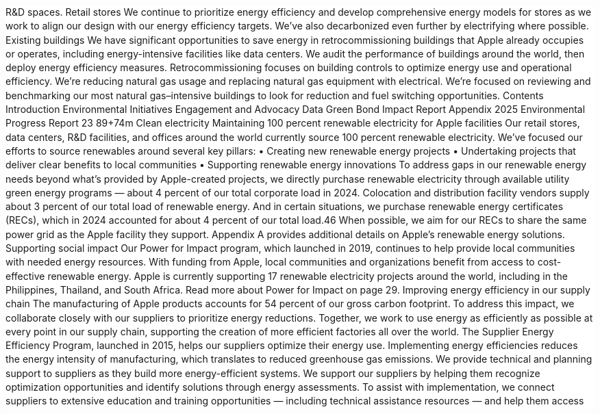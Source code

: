 R&D spaces. Retail stores We continue to prioritize energy efficiency and develop comprehensive energy models for stores as we work to align our design with our energy efficiency targets. We’ve also decarbonized even further by electrifying where possible. Existing buildings We have significant opportunities to save energy in retrocommissioning buildings that Apple already occupies or operates, including energy-intensive facilities like data centers. We audit the performance of buildings around the world, then deploy energy efficiency measures. Retrocommissioning focuses on building controls to optimize energy use and operational efficiency. We’re reducing natural gas usage and replacing natural gas equipment with electrical. We’re focused on reviewing and benchmarking our most natural gas–intensive buildings to look for reduction and fuel switching opportunities. Contents Introduction Environmental Initiatives Engagement and Advocacy Data Green Bond Impact Report Appendix 2025 Environmental Progress Report 23 89+74m Clean electricity Maintaining 100 percent renewable electricity for Apple facilities Our retail stores, data centers, R&D facilities, and offices around the world currently source 100 percent renewable electricity. We’ve focused our efforts to source renewables around several key pillars: • Creating new renewable energy projects • Undertaking projects that deliver clear benefits to local communities • Supporting renewable energy innovations To address gaps in our renewable energy needs beyond what’s provided by Apple-created projects, we directly purchase renewable electricity through available utility green energy programs — about 4 percent of our total corporate load in 2024. Colocation and distribution facility vendors supply about 3 percent of our total load of renewable energy. And in certain situations, we purchase renewable energy certificates (RECs), which in 2024 accounted for about 4 percent of our total load.46 When possible, we aim for our RECs to share the same power grid as the Apple facility they support. Appendix A provides additional details on Apple’s renewable energy solutions. Supporting social impact Our Power for Impact program, which launched in 2019, continues to help provide local communities with needed energy resources. With funding from Apple, local communities and organizations benefit from access to cost-effective renewable energy. Apple is currently supporting 17 renewable electricity projects around the world, including in the Philippines, Thailand, and South Africa. Read more about Power for Impact on page 29. Improving energy efficiency in our supply chain The manufacturing of Apple products accounts for 54 percent of our gross carbon footprint. To address this impact, we collaborate closely with our suppliers to prioritize energy reductions. Together, we work to use energy as efficiently as possible at every point in our supply chain, supporting the creation of more efficient factories all over the world. The Supplier Energy Efficiency Program, launched in 2015, helps our suppliers optimize their energy use. Implementing energy efficiencies reduces the energy intensity of manufacturing, which translates to reduced greenhouse gas emissions. We provide technical and planning support to suppliers as they build more energy-efficient systems. We support our suppliers by helping them recognize optimization opportunities and identify solutions through energy assessments. To assist with implementation, we connect suppliers to extensive education and training opportunities — including technical assistance resources — and help them access